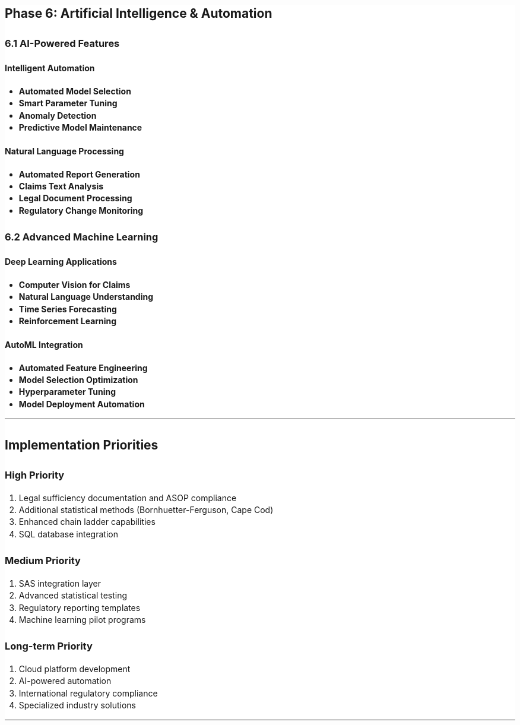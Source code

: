 
## Phase 6: Artificial Intelligence & Automation

### 6.1 AI-Powered Features

#### Intelligent Automation
- **Automated Model Selection**
- **Smart Parameter Tuning**
- **Anomaly Detection**
- **Predictive Model Maintenance**

#### Natural Language Processing
- **Automated Report Generation**
- **Claims Text Analysis**
- **Legal Document Processing**
- **Regulatory Change Monitoring**

### 6.2 Advanced Machine Learning

#### Deep Learning Applications
- **Computer Vision for Claims**
- **Natural Language Understanding**
- **Time Series Forecasting**
- **Reinforcement Learning**

#### AutoML Integration
- **Automated Feature Engineering**
- **Model Selection Optimization**
- **Hyperparameter Tuning**
- **Model Deployment Automation**

---

## Implementation Priorities

### High Priority
1. Legal sufficiency documentation and ASOP compliance
2. Additional statistical methods (Bornhuetter-Ferguson, Cape Cod)
3. Enhanced chain ladder capabilities
4. SQL database integration

### Medium Priority
1. SAS integration layer
2. Advanced statistical testing
3. Regulatory reporting templates
4. Machine learning pilot programs

### Long-term Priority
1. Cloud platform development
2. AI-powered automation
3. International regulatory compliance
4. Specialized industry solutions

---